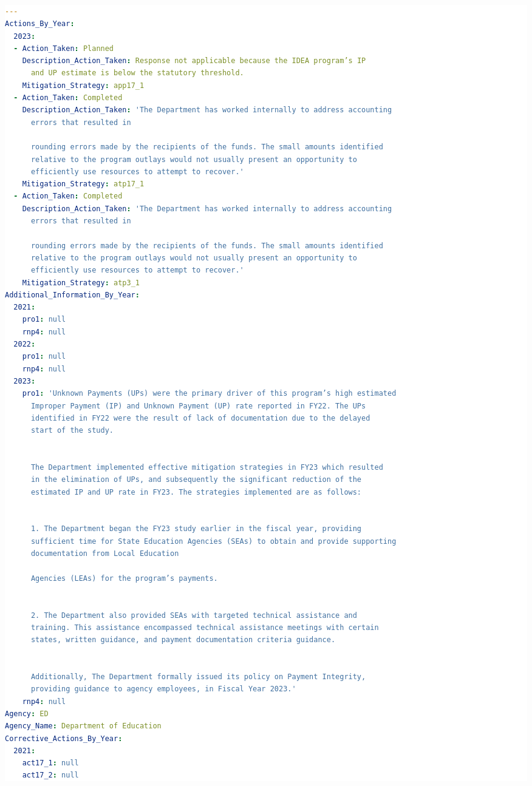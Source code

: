 ```yaml
---
Actions_By_Year:
  2023:
  - Action_Taken: Planned
    Description_Action_Taken: Response not applicable because the IDEA program’s IP
      and UP estimate is below the statutory threshold.
    Mitigation_Strategy: app17_1
  - Action_Taken: Completed
    Description_Action_Taken: 'The Department has worked internally to address accounting
      errors that resulted in

      rounding errors made by the recipients of the funds. The small amounts identified
      relative to the program outlays would not usually present an opportunity to
      efficiently use resources to attempt to recover.'
    Mitigation_Strategy: atp17_1
  - Action_Taken: Completed
    Description_Action_Taken: 'The Department has worked internally to address accounting
      errors that resulted in

      rounding errors made by the recipients of the funds. The small amounts identified
      relative to the program outlays would not usually present an opportunity to
      efficiently use resources to attempt to recover.'
    Mitigation_Strategy: atp3_1
Additional_Information_By_Year:
  2021:
    pro1: null
    rnp4: null
  2022:
    pro1: null
    rnp4: null
  2023:
    pro1: 'Unknown Payments (UPs) were the primary driver of this program’s high estimated
      Improper Payment (IP) and Unknown Payment (UP) rate reported in FY22. The UPs
      identified in FY22 were the result of lack of documentation due to the delayed
      start of the study.


      The Department implemented effective mitigation strategies in FY23 which resulted
      in the elimination of UPs, and subsequently the significant reduction of the
      estimated IP and UP rate in FY23. The strategies implemented are as follows:


      1. The Department began the FY23 study earlier in the fiscal year, providing
      sufficient time for State Education Agencies (SEAs) to obtain and provide supporting
      documentation from Local Education

      Agencies (LEAs) for the program’s payments.


      2. The Department also provided SEAs with targeted technical assistance and
      training. This assistance encompassed technical assistance meetings with certain
      states, written guidance, and payment documentation criteria guidance.


      Additionally, The Department formally issued its policy on Payment Integrity,
      providing guidance to agency employees, in Fiscal Year 2023.'
    rnp4: null
Agency: ED
Agency_Name: Department of Education
Corrective_Actions_By_Year:
  2021:
    act17_1: null
    act17_2: null
```
